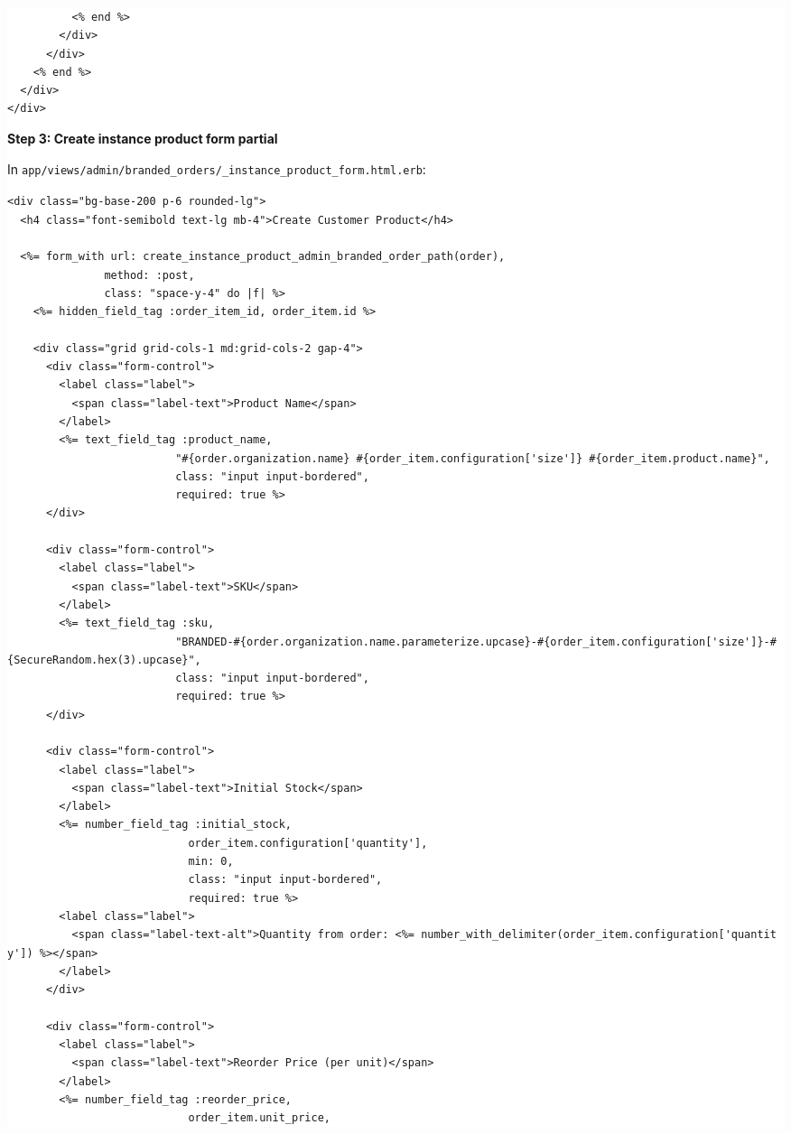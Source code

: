 ```erb
          <% end %>
        </div>
      </div>
    <% end %>
  </div>
</div>
```

**Step 3: Create instance product form partial**

In `app/views/admin/branded_orders/_instance_product_form.html.erb`:
```erb
<div class="bg-base-200 p-6 rounded-lg">
  <h4 class="font-semibold text-lg mb-4">Create Customer Product</h4>

  <%= form_with url: create_instance_product_admin_branded_order_path(order),
               method: :post,
               class: "space-y-4" do |f| %>
    <%= hidden_field_tag :order_item_id, order_item.id %>

    <div class="grid grid-cols-1 md:grid-cols-2 gap-4">
      <div class="form-control">
        <label class="label">
          <span class="label-text">Product Name</span>
        </label>
        <%= text_field_tag :product_name,
                          "#{order.organization.name} #{order_item.configuration['size']} #{order_item.product.name}",
                          class: "input input-bordered",
                          required: true %>
      </div>

      <div class="form-control">
        <label class="label">
          <span class="label-text">SKU</span>
        </label>
        <%= text_field_tag :sku,
                          "BRANDED-#{order.organization.name.parameterize.upcase}-#{order_item.configuration['size']}-#{SecureRandom.hex(3).upcase}",
                          class: "input input-bordered",
                          required: true %>
      </div>

      <div class="form-control">
        <label class="label">
          <span class="label-text">Initial Stock</span>
        </label>
        <%= number_field_tag :initial_stock,
                            order_item.configuration['quantity'],
                            min: 0,
                            class: "input input-bordered",
                            required: true %>
        <label class="label">
          <span class="label-text-alt">Quantity from order: <%= number_with_delimiter(order_item.configuration['quantity']) %></span>
        </label>
      </div>

      <div class="form-control">
        <label class="label">
          <span class="label-text">Reorder Price (per unit)</span>
        </label>
        <%= number_field_tag :reorder_price,
                            order_item.unit_price,
```